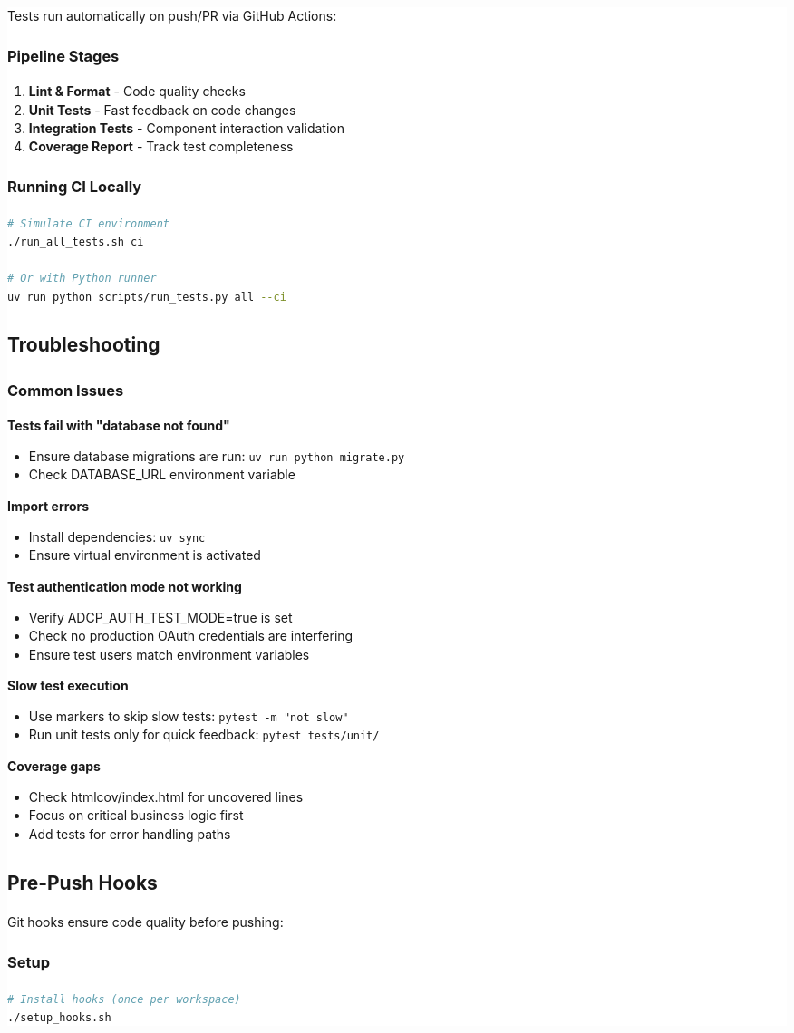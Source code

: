Tests run automatically on push/PR via GitHub Actions:

### Pipeline Stages
1. **Lint & Format** - Code quality checks
2. **Unit Tests** - Fast feedback on code changes
3. **Integration Tests** - Component interaction validation
4. **Coverage Report** - Track test completeness

### Running CI Locally
```bash
# Simulate CI environment
./run_all_tests.sh ci

# Or with Python runner
uv run python scripts/run_tests.py all --ci
```

## Troubleshooting

### Common Issues

**Tests fail with "database not found"**
- Ensure database migrations are run: `uv run python migrate.py`
- Check DATABASE_URL environment variable

**Import errors**
- Install dependencies: `uv sync`
- Ensure virtual environment is activated

**Test authentication mode not working**
- Verify ADCP_AUTH_TEST_MODE=true is set
- Check no production OAuth credentials are interfering
- Ensure test users match environment variables

**Slow test execution**
- Use markers to skip slow tests: `pytest -m "not slow"`
- Run unit tests only for quick feedback: `pytest tests/unit/`

**Coverage gaps**
- Check htmlcov/index.html for uncovered lines
- Focus on critical business logic first
- Add tests for error handling paths

## Pre-Push Hooks

Git hooks ensure code quality before pushing:

### Setup
```bash
# Install hooks (once per workspace)
./setup_hooks.sh
```
